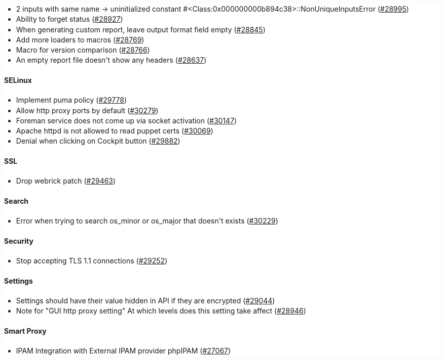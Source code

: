 * 2 inputs with same name -&gt; uninitialized constant #&lt;Class:0x000000000b894c38&gt;::NonUniqueInputsError ([#28995](https://projects.theforeman.org/issues/28995))
* Ability to forget status ([#28927](https://projects.theforeman.org/issues/28927))
* When generating custom report, leave output format field empty ([#28845](https://projects.theforeman.org/issues/28845))
* Add more loaders to macros ([#28769](https://projects.theforeman.org/issues/28769))
* Macro for version comparison ([#28766](https://projects.theforeman.org/issues/28766))
* An empty report file doesn't show any headers
 ([#28637](https://projects.theforeman.org/issues/28637))

#### SELinux
* Implement puma policy ([#29778](https://projects.theforeman.org/issues/29778))
* Allow http proxy ports by default ([#30279](https://projects.theforeman.org/issues/30279))
* Foreman service does not come up via socket activation ([#30147](https://projects.theforeman.org/issues/30147))
* Apache httpd is not allowed to read puppet certs ([#30069](https://projects.theforeman.org/issues/30069))
* Denial when clicking on Cockpit button ([#29882](https://projects.theforeman.org/issues/29882))

#### SSL
* Drop webrick patch ([#29463](https://projects.theforeman.org/issues/29463))

#### Search
* Error when trying to search os_minor or os_major that doesn't exists ([#30229](https://projects.theforeman.org/issues/30229))

#### Security
* Stop accepting TLS 1.1 connections ([#29252](https://projects.theforeman.org/issues/29252))

#### Settings
* Settings should have their value hidden in API if they are encrypted ([#29044](https://projects.theforeman.org/issues/29044))
* Note for "GUI http proxy setting" At which levels does this setting take affect ([#28946](https://projects.theforeman.org/issues/28946))

#### Smart Proxy
* IPAM Integration with External IPAM provider phpIPAM ([#27067](https://projects.theforeman.org/issues/27067))